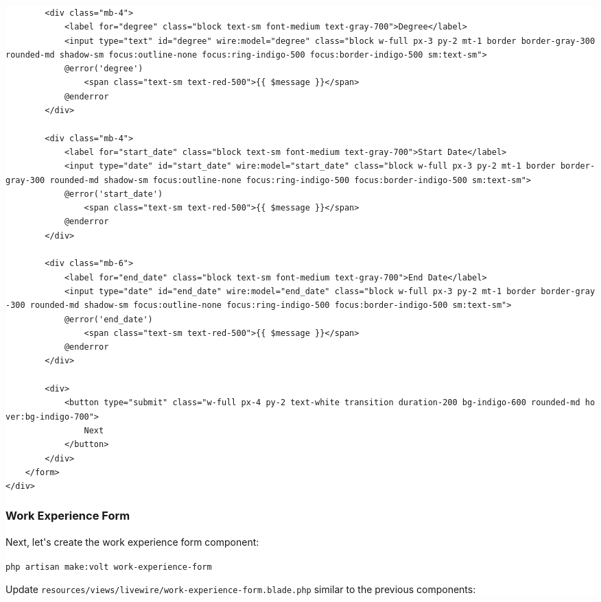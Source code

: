 ```blade
        <div class="mb-4">
            <label for="degree" class="block text-sm font-medium text-gray-700">Degree</label>
            <input type="text" id="degree" wire:model="degree" class="block w-full px-3 py-2 mt-1 border border-gray-300 rounded-md shadow-sm focus:outline-none focus:ring-indigo-500 focus:border-indigo-500 sm:text-sm">
            @error('degree')
                <span class="text-sm text-red-500">{{ $message }}</span>
            @enderror
        </div>

        <div class="mb-4">
            <label for="start_date" class="block text-sm font-medium text-gray-700">Start Date</label>
            <input type="date" id="start_date" wire:model="start_date" class="block w-full px-3 py-2 mt-1 border border-gray-300 rounded-md shadow-sm focus:outline-none focus:ring-indigo-500 focus:border-indigo-500 sm:text-sm">
            @error('start_date')
                <span class="text-sm text-red-500">{{ $message }}</span>
            @enderror
        </div>

        <div class="mb-6">
            <label for="end_date" class="block text-sm font-medium text-gray-700">End Date</label>
            <input type="date" id="end_date" wire:model="end_date" class="block w-full px-3 py-2 mt-1 border border-gray-300 rounded-md shadow-sm focus:outline-none focus:ring-indigo-500 focus:border-indigo-500 sm:text-sm">
            @error('end_date')
                <span class="text-sm text-red-500">{{ $message }}</span>
            @enderror
        </div>

        <div>
            <button type="submit" class="w-full px-4 py-2 text-white transition duration-200 bg-indigo-600 rounded-md hover:bg-indigo-700">
                Next
            </button>
        </div>
    </form>
</div>
```

### Work Experience Form

Next, let's create the work experience form component:

```bash
php artisan make:volt work-experience-form
```

Update `resources/views/livewire/work-experience-form.blade.php` similar to the previous components:

